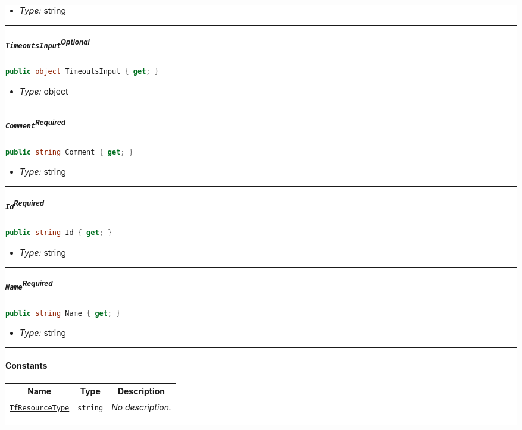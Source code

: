 - *Type:* string

---

##### `TimeoutsInput`<sup>Optional</sup> <a name="TimeoutsInput" id="@cdktf/provider-snowflake.accountRole.AccountRole.property.timeoutsInput"></a>

```csharp
public object TimeoutsInput { get; }
```

- *Type:* object

---

##### `Comment`<sup>Required</sup> <a name="Comment" id="@cdktf/provider-snowflake.accountRole.AccountRole.property.comment"></a>

```csharp
public string Comment { get; }
```

- *Type:* string

---

##### `Id`<sup>Required</sup> <a name="Id" id="@cdktf/provider-snowflake.accountRole.AccountRole.property.id"></a>

```csharp
public string Id { get; }
```

- *Type:* string

---

##### `Name`<sup>Required</sup> <a name="Name" id="@cdktf/provider-snowflake.accountRole.AccountRole.property.name"></a>

```csharp
public string Name { get; }
```

- *Type:* string

---

#### Constants <a name="Constants" id="Constants"></a>

| **Name** | **Type** | **Description** |
| --- | --- | --- |
| <code><a href="#@cdktf/provider-snowflake.accountRole.AccountRole.property.tfResourceType">TfResourceType</a></code> | <code>string</code> | *No description.* |

---

